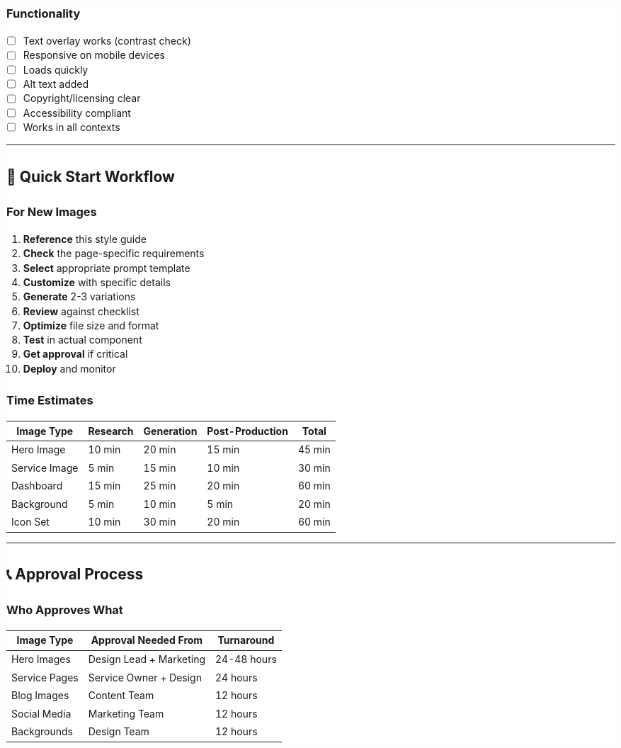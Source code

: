 ### Functionality

- [ ] Text overlay works (contrast check)
- [ ] Responsive on mobile devices
- [ ] Loads quickly
- [ ] Alt text added
- [ ] Copyright/licensing clear
- [ ] Accessibility compliant
- [ ] Works in all contexts

---

## 🚀 Quick Start Workflow

### For New Images

1. **Reference** this style guide
2. **Check** the page-specific requirements
3. **Select** appropriate prompt template
4. **Customize** with specific details
5. **Generate** 2-3 variations
6. **Review** against checklist
7. **Optimize** file size and format
8. **Test** in actual component
9. **Get approval** if critical
10. **Deploy** and monitor

### Time Estimates

| Image Type    | Research | Generation | Post-Production | Total  |
| ------------- | -------- | ---------- | --------------- | ------ |
| Hero Image    | 10 min   | 20 min     | 15 min          | 45 min |
| Service Image | 5 min    | 15 min     | 10 min          | 30 min |
| Dashboard     | 15 min   | 25 min     | 20 min          | 60 min |
| Background    | 5 min    | 10 min     | 5 min           | 20 min |
| Icon Set      | 10 min   | 30 min     | 20 min          | 60 min |

---

## 📞 Approval Process

### Who Approves What

| Image Type    | Approval Needed From    | Turnaround  |
| ------------- | ----------------------- | ----------- |
| Hero Images   | Design Lead + Marketing | 24-48 hours |
| Service Pages | Service Owner + Design  | 24 hours    |
| Blog Images   | Content Team            | 12 hours    |
| Social Media  | Marketing Team          | 12 hours    |
| Backgrounds   | Design Team             | 12 hours    |
